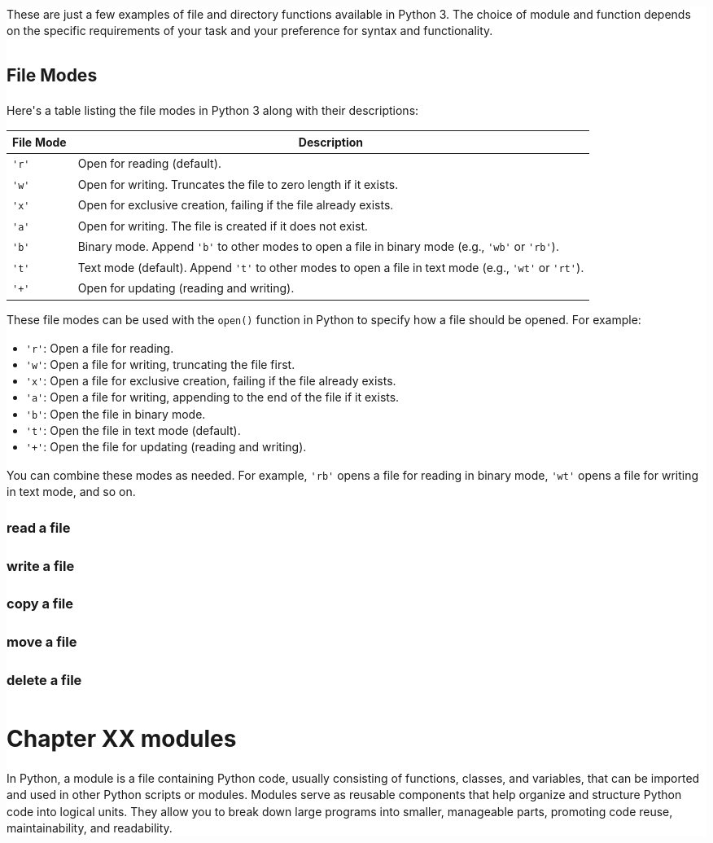 These are just a few examples of file and directory functions available in Python 3. The choice of module and function depends on the specific requirements of your task and your preference for syntax and functionality.
## File Modes
Here's a table listing the file modes in Python 3 along with their descriptions:

| File Mode | Description                                                                                   |
|-----------|-----------------------------------------------------------------------------------------------|
| `'r'`     | Open for reading (default).                                                                   |
| `'w'`     | Open for writing. Truncates the file to zero length if it exists.                             |
| `'x'`     | Open for exclusive creation, failing if the file already exists.                              |
| `'a'`     | Open for writing. The file is created if it does not exist.                                   |
| `'b'`     | Binary mode. Append `'b'` to other modes to open a file in binary mode (e.g., `'wb'` or `'rb'`). |
| `'t'`     | Text mode (default). Append `'t'` to other modes to open a file in text mode (e.g., `'wt'` or `'rt'`). |
| `'+'`     | Open for updating (reading and writing).                                                      |

These file modes can be used with the `open()` function in Python to specify how a file should be opened. For example:

- `'r'`: Open a file for reading.
- `'w'`: Open a file for writing, truncating the file first.
- `'x'`: Open a file for exclusive creation, failing if the file already exists.
- `'a'`: Open a file for writing, appending to the end of the file if it exists.
- `'b'`: Open the file in binary mode.
- `'t'`: Open the file in text mode (default).
- `'+'`: Open the file for updating (reading and writing).

You can combine these modes as needed. For example, `'rb'` opens a file for reading in binary mode, `'wt'` opens a file for writing in text mode, and so on.

### read a file
### write a file
### copy a file
### move a file
### delete a file


# Chapter XX modules
In Python, a module is a file containing Python code, usually consisting of functions, classes, and variables, that can be imported and used in other Python scripts or modules. Modules serve as reusable components that help organize and structure Python code into logical units. They allow you to break down large programs into smaller, manageable parts, promoting code reuse, maintainability, and readability.
